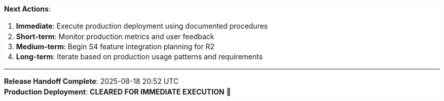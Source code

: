 **Next Actions**:
1. **Immediate**: Execute production deployment using documented procedures
2. **Short-term**: Monitor production metrics and user feedback
3. **Medium-term**: Begin S4 feature integration planning for R2
4. **Long-term**: Iterate based on production usage patterns and requirements

---

**Release Handoff Complete**: 2025-08-18 20:52 UTC  
**Production Deployment**: **CLEARED FOR IMMEDIATE EXECUTION** 🚀
